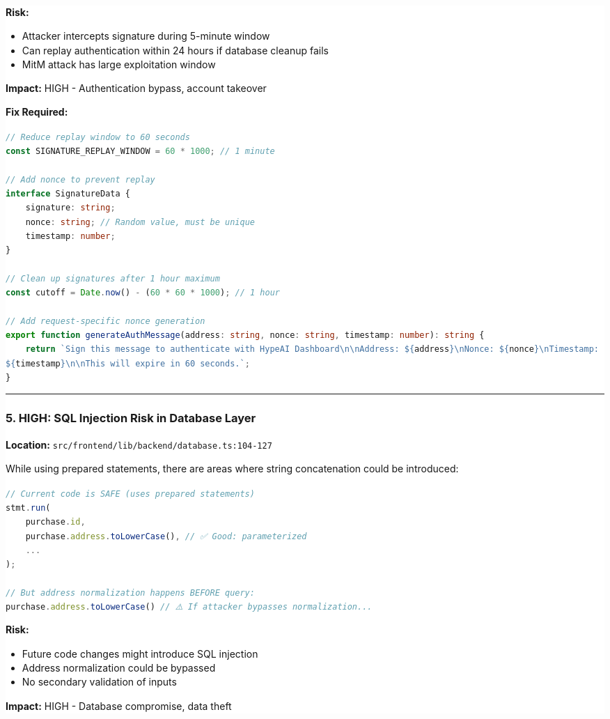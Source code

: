 **Risk:**
- Attacker intercepts signature during 5-minute window
- Can replay authentication within 24 hours if database cleanup fails
- MitM attack has large exploitation window

**Impact:** HIGH - Authentication bypass, account takeover

**Fix Required:**
```typescript
// Reduce replay window to 60 seconds
const SIGNATURE_REPLAY_WINDOW = 60 * 1000; // 1 minute

// Add nonce to prevent replay
interface SignatureData {
    signature: string;
    nonce: string; // Random value, must be unique
    timestamp: number;
}

// Clean up signatures after 1 hour maximum
const cutoff = Date.now() - (60 * 60 * 1000); // 1 hour

// Add request-specific nonce generation
export function generateAuthMessage(address: string, nonce: string, timestamp: number): string {
    return `Sign this message to authenticate with HypeAI Dashboard\n\nAddress: ${address}\nNonce: ${nonce}\nTimestamp: ${timestamp}\n\nThis will expire in 60 seconds.`;
}
```

---

### 5. **HIGH: SQL Injection Risk in Database Layer**

**Location:** `src/frontend/lib/backend/database.ts:104-127`

While using prepared statements, there are areas where string concatenation could be introduced:

```typescript
// Current code is SAFE (uses prepared statements)
stmt.run(
    purchase.id,
    purchase.address.toLowerCase(), // ✅ Good: parameterized
    ...
);

// But address normalization happens BEFORE query:
purchase.address.toLowerCase() // ⚠️ If attacker bypasses normalization...
```

**Risk:**
- Future code changes might introduce SQL injection
- Address normalization could be bypassed
- No secondary validation of inputs

**Impact:** HIGH - Database compromise, data theft
